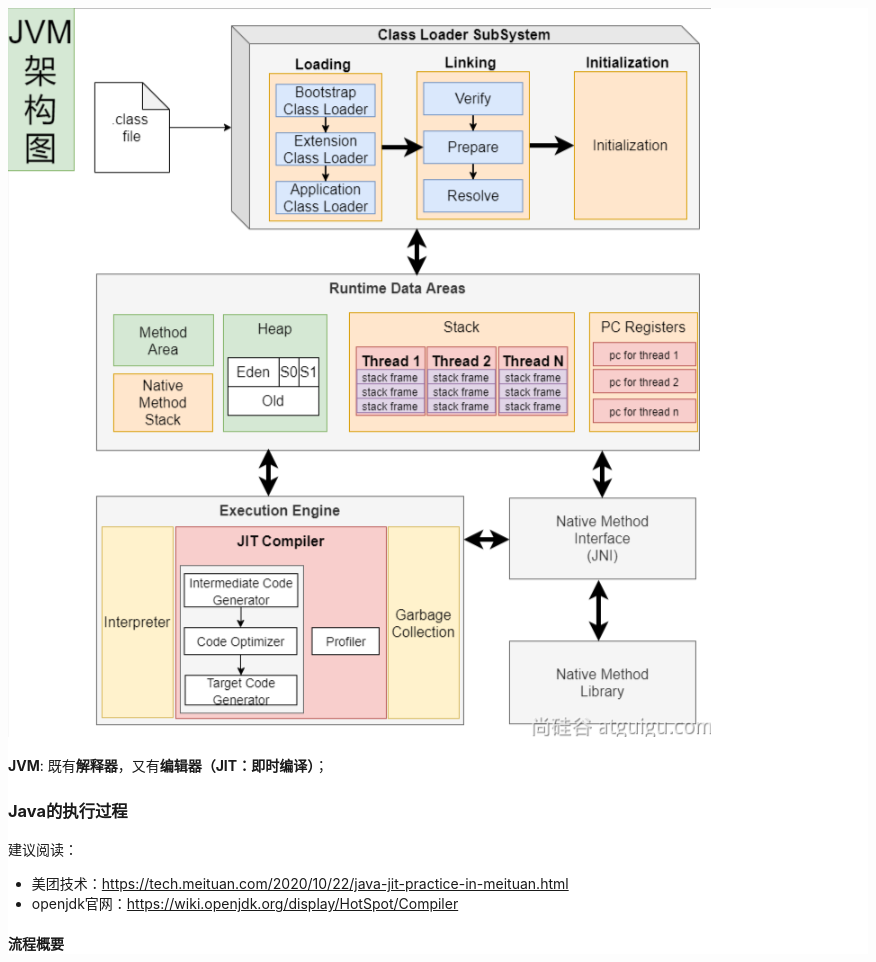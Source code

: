![](07-AOT/03.png)

**JVM**: 既有**解释器**，又有**编辑器（JIT：即时编译）**；

### Java的执行过程

建议阅读：

- 美团技术：<https://tech.meituan.com/2020/10/22/java-jit-practice-in-meituan.html>
- openjdk官网：<https://wiki.openjdk.org/display/HotSpot/Compiler>

#### 流程概要
